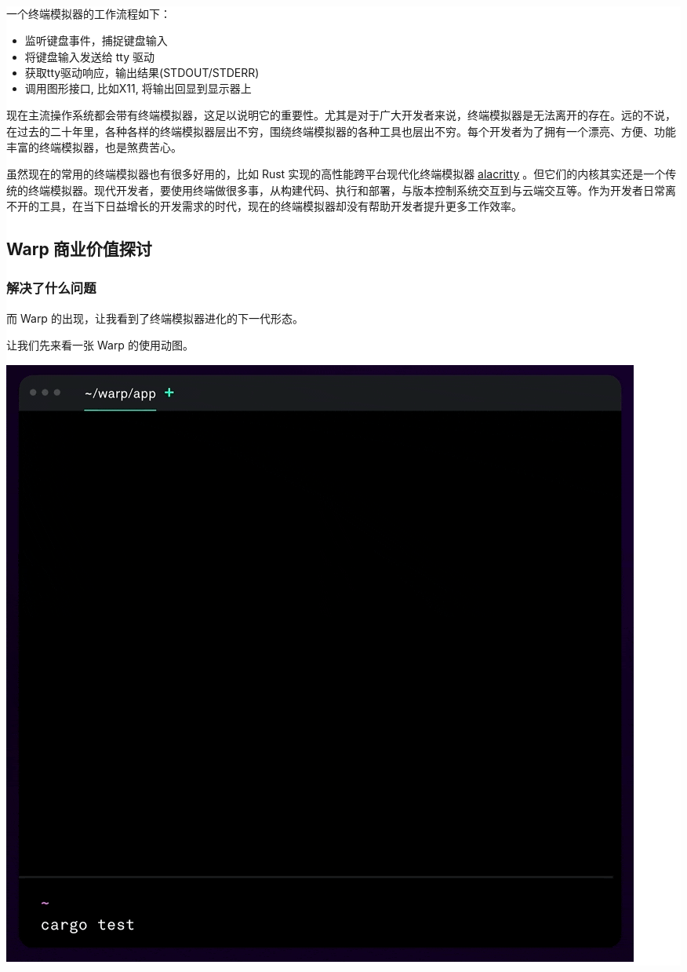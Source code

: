 一个终端模拟器的工作流程如下：

- 监听键盘事件，捕捉键盘输入
- 将键盘输入发送给 tty 驱动
- 获取tty驱动响应，输出结果(STDOUT/STDERR)
- 调用图形接口, 比如X11, 将输出回显到显示器上

现在主流操作系统都会带有终端模拟器，这足以说明它的重要性。尤其是对于广大开发者来说，终端模拟器是无法离开的存在。远的不说，在过去的二十年里，各种各样的终端模拟器层出不穷，围绕终端模拟器的各种工具也层出不穷。每个开发者为了拥有一个漂亮、方便、功能丰富的终端模拟器，也是煞费苦心。

虽然现在的常用的终端模拟器也有很多好用的，比如 Rust 实现的高性能跨平台现代化终端模拟器 [alacritty](https://github.com/alacritty/alacritty) 。但它们的内核其实还是一个传统的终端模拟器。现代开发者，要使用终端做很多事，从构建代码、执行和部署，与版本控制系统交互到与云端交互等。作为开发者日常离不开的工具，在当下日益增长的开发需求的时代，现在的终端模拟器却没有帮助开发者提升更多工作效率。

## Warp 商业价值探讨

### 解决了什么问题

而 Warp 的出现，让我看到了终端模拟器进化的下一代形态。

让我们先来看一张 Warp 的使用动图。

![](/static/s2/3/1.gif)
